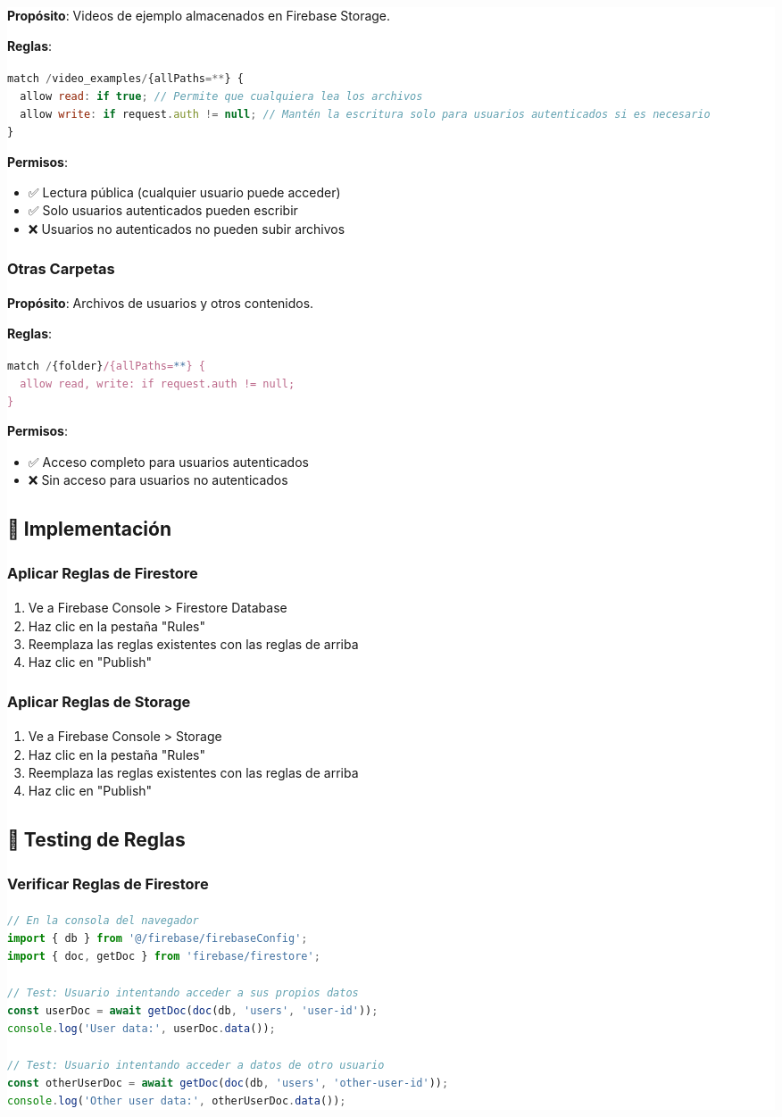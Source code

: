 **Propósito**: Videos de ejemplo almacenados en Firebase Storage.

**Reglas**:
```javascript
match /video_examples/{allPaths=**} {
  allow read: if true; // Permite que cualquiera lea los archivos
  allow write: if request.auth != null; // Mantén la escritura solo para usuarios autenticados si es necesario
}
```

**Permisos**:
- ✅ Lectura pública (cualquier usuario puede acceder)
- ✅ Solo usuarios autenticados pueden escribir
- ❌ Usuarios no autenticados no pueden subir archivos

### Otras Carpetas

**Propósito**: Archivos de usuarios y otros contenidos.

**Reglas**:
```javascript
match /{folder}/{allPaths=**} {
  allow read, write: if request.auth != null;
}
```

**Permisos**:
- ✅ Acceso completo para usuarios autenticados
- ❌ Sin acceso para usuarios no autenticados

## 🔧 Implementación

### Aplicar Reglas de Firestore

1. Ve a Firebase Console > Firestore Database
2. Haz clic en la pestaña "Rules"
3. Reemplaza las reglas existentes con las reglas de arriba
4. Haz clic en "Publish"

### Aplicar Reglas de Storage

1. Ve a Firebase Console > Storage
2. Haz clic en la pestaña "Rules"
3. Reemplaza las reglas existentes con las reglas de arriba
4. Haz clic en "Publish"

## 🧪 Testing de Reglas

### Verificar Reglas de Firestore

```javascript
// En la consola del navegador
import { db } from '@/firebase/firebaseConfig';
import { doc, getDoc } from 'firebase/firestore';

// Test: Usuario intentando acceder a sus propios datos
const userDoc = await getDoc(doc(db, 'users', 'user-id'));
console.log('User data:', userDoc.data());

// Test: Usuario intentando acceder a datos de otro usuario
const otherUserDoc = await getDoc(doc(db, 'users', 'other-user-id'));
console.log('Other user data:', otherUserDoc.data());
```
